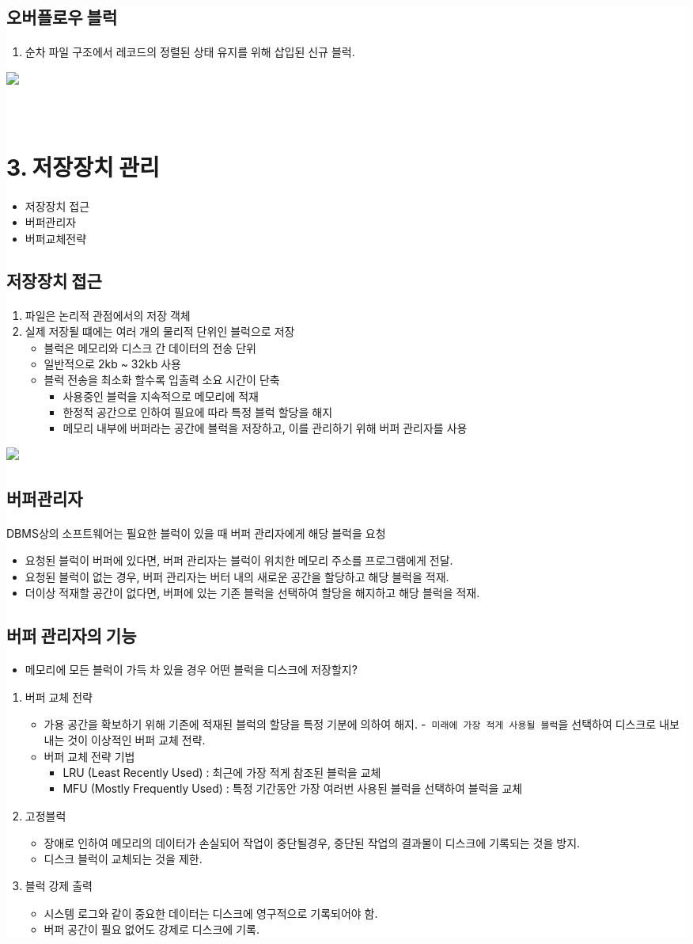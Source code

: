## **오버플로우 블럭**
1. 순차 파일 구조에서 레코드의 정렬된 상태 유지를 위해 삽입된 신규 블럭.

<img src="https://user-images.githubusercontent.com/66513003/116553141-c301ca00-a934-11eb-861b-551d488bd59c.png" width="400" />

<br>
<br>
<br>

# 3. 저장장치 관리
- 저장장치 접근
- 버퍼관리자
- 버퍼교체전략

## **저장장치 접근**
1. 파일은 논리적 관점에서의 저장 객체
2. 실제 저장될 떄에는 여러 개의 물리적 단위인 블럭으로 저장
    - 블럭은 메모리와 디스크 간 데이터의 전송 단위
    - 일반적으로 2kb ~ 32kb 사용
    - 블럭 전송을 최소화 할수록 입출력 소요 시간이 단축
        - 사용중인 블럭을 지속적으로 메모리에 적재
        - 한정적 공간으로 인하여 필요에 따라 특정 블럭 할당을 해지
        - 메모리 내부에 버퍼라는 공간에 블럭을 저장하고, 이를 관리하기 위해 버퍼 관리자를 사용

<img src="https://user-images.githubusercontent.com/66513003/116561791-97371200-a93d-11eb-968c-a047ea5d9441.png" width="400" />

## **버퍼관리자**

DBMS상의 소프트웨어는 필요한 블럭이 있을 때 버퍼 관리자에게 해당 블럭을 요청
- 요청된 블럭이 버퍼에 있다면, 버퍼 관리자는 블럭이 위치한 메모리 주소를 프로그램에게 전달.
- 요청된 블럭이 없는 경우, 버퍼 관리자는 버터 내의 새로운 공간을 할당하고 해당 블럭을 적재.
- 더이상 적재할 공간이 없다면, 버퍼에 있는 기존 블럭을 선택하여 할당을 해지하고 해당 블럭을 적재.

## **버퍼 관리자의 기능**
- 메모리에 모든 블럭이 가득 차 있을 경우 어떤 블럭을 디스크에 저장할지?

1. 버퍼 교체 전략
    - 가용 공간을 확보하기 위해 기존에 적재된 블럭의 할당을 특정 기분에 의하여 해지.
    -` 미래에 가장 적게 사용될 블럭`을 선택하여 디스크로 내보내는 것이 이상적인 버퍼 교체 전략.
    - 버퍼 교체 전략 기법
        - LRU (Least Recently Used) : 최근에 가장 적게 참조된 블럭을 교체
        - MFU (Mostly Frequently Used) : 특정 기간동안 가장 여러번 사용된 블럭을 선택하여 블럭을 교체

2. 고정블럭
    - 장애로 인하여 메모리의 데이터가 손실되어 작업이 중단될경우, 중단된 작업의 결과물이 디스크에 기록되는 것을 방지.
    - 디스크 블럭이 교체되는 것을 제한.
3. 블럭 강제 출력
    - 시스템 로그와 같이 중요한 데이터는 디스크에 영구적으로 기록되어야 함.
    - 버퍼 공간이 필요 없어도 강제로 디스크에 기록.
